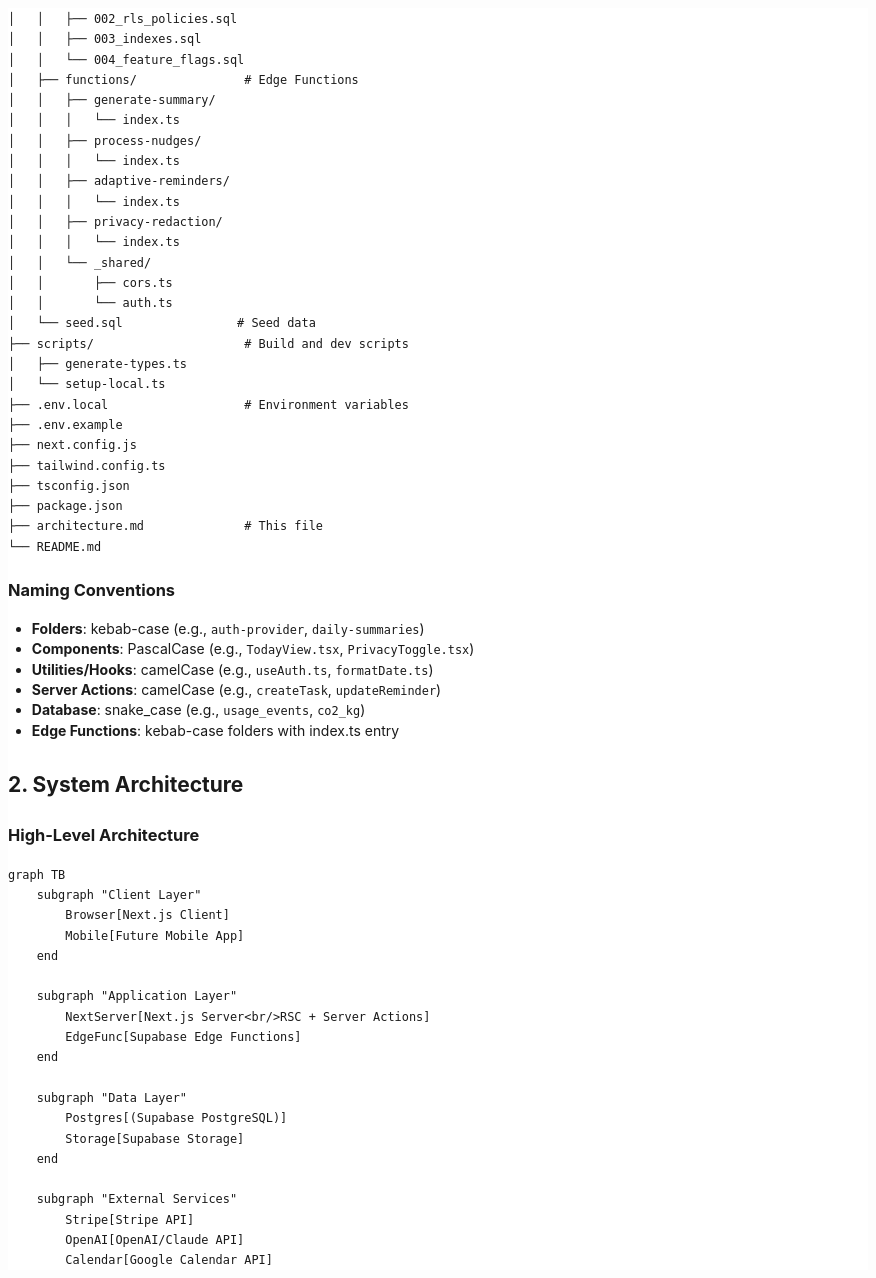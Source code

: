 ```
│   │   ├── 002_rls_policies.sql
│   │   ├── 003_indexes.sql
│   │   └── 004_feature_flags.sql
│   ├── functions/               # Edge Functions
│   │   ├── generate-summary/
│   │   │   └── index.ts
│   │   ├── process-nudges/
│   │   │   └── index.ts
│   │   ├── adaptive-reminders/
│   │   │   └── index.ts
│   │   ├── privacy-redaction/
│   │   │   └── index.ts
│   │   └── _shared/
│   │       ├── cors.ts
│   │       └── auth.ts
│   └── seed.sql                # Seed data
├── scripts/                     # Build and dev scripts
│   ├── generate-types.ts
│   └── setup-local.ts
├── .env.local                   # Environment variables
├── .env.example
├── next.config.js
├── tailwind.config.ts
├── tsconfig.json
├── package.json
├── architecture.md              # This file
└── README.md
```

### Naming Conventions

- **Folders**: kebab-case (e.g., `auth-provider`, `daily-summaries`)
- **Components**: PascalCase (e.g., `TodayView.tsx`, `PrivacyToggle.tsx`)
- **Utilities/Hooks**: camelCase (e.g., `useAuth.ts`, `formatDate.ts`)
- **Server Actions**: camelCase (e.g., `createTask`, `updateReminder`)
- **Database**: snake_case (e.g., `usage_events`, `co2_kg`)
- **Edge Functions**: kebab-case folders with index.ts entry

## 2. System Architecture

### High-Level Architecture

```mermaid
graph TB
    subgraph "Client Layer"
        Browser[Next.js Client]
        Mobile[Future Mobile App]
    end
    
    subgraph "Application Layer"
        NextServer[Next.js Server<br/>RSC + Server Actions]
        EdgeFunc[Supabase Edge Functions]
    end
    
    subgraph "Data Layer"
        Postgres[(Supabase PostgreSQL)]
        Storage[Supabase Storage]
    end
    
    subgraph "External Services"
        Stripe[Stripe API]
        OpenAI[OpenAI/Claude API]
        Calendar[Google Calendar API]
```